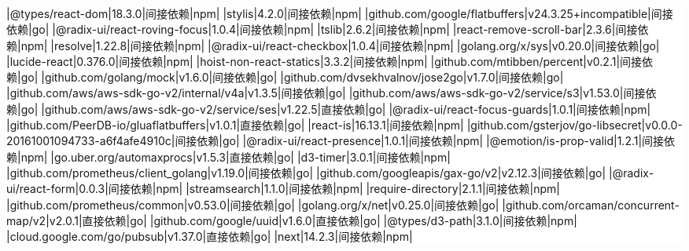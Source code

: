 |@types/react-dom|18.3.0|间接依赖|npm|
|stylis|4.2.0|间接依赖|npm|
|github.com/google/flatbuffers|v24.3.25+incompatible|间接依赖|go|
|@radix-ui/react-roving-focus|1.0.4|间接依赖|npm|
|tslib|2.6.2|间接依赖|npm|
|react-remove-scroll-bar|2.3.6|间接依赖|npm|
|resolve|1.22.8|间接依赖|npm|
|@radix-ui/react-checkbox|1.0.4|间接依赖|npm|
|golang.org/x/sys|v0.20.0|间接依赖|go|
|lucide-react|0.376.0|间接依赖|npm|
|hoist-non-react-statics|3.3.2|间接依赖|npm|
|github.com/mtibben/percent|v0.2.1|间接依赖|go|
|github.com/golang/mock|v1.6.0|间接依赖|go|
|github.com/dvsekhvalnov/jose2go|v1.7.0|间接依赖|go|
|github.com/aws/aws-sdk-go-v2/internal/v4a|v1.3.5|间接依赖|go|
|github.com/aws/aws-sdk-go-v2/service/s3|v1.53.0|间接依赖|go|
|github.com/aws/aws-sdk-go-v2/service/ses|v1.22.5|直接依赖|go|
|@radix-ui/react-focus-guards|1.0.1|间接依赖|npm|
|github.com/PeerDB-io/gluaflatbuffers|v1.0.1|直接依赖|go|
|react-is|16.13.1|间接依赖|npm|
|github.com/gsterjov/go-libsecret|v0.0.0-20161001094733-a6f4afe4910c|间接依赖|go|
|@radix-ui/react-presence|1.0.1|间接依赖|npm|
|@emotion/is-prop-valid|1.2.1|间接依赖|npm|
|go.uber.org/automaxprocs|v1.5.3|直接依赖|go|
|d3-timer|3.0.1|间接依赖|npm|
|github.com/prometheus/client_golang|v1.19.0|间接依赖|go|
|github.com/googleapis/gax-go/v2|v2.12.3|间接依赖|go|
|@radix-ui/react-form|0.0.3|间接依赖|npm|
|streamsearch|1.1.0|间接依赖|npm|
|require-directory|2.1.1|间接依赖|npm|
|github.com/prometheus/common|v0.53.0|间接依赖|go|
|golang.org/x/net|v0.25.0|间接依赖|go|
|github.com/orcaman/concurrent-map/v2|v2.0.1|直接依赖|go|
|github.com/google/uuid|v1.6.0|直接依赖|go|
|@types/d3-path|3.1.0|间接依赖|npm|
|cloud.google.com/go/pubsub|v1.37.0|直接依赖|go|
|next|14.2.3|间接依赖|npm|